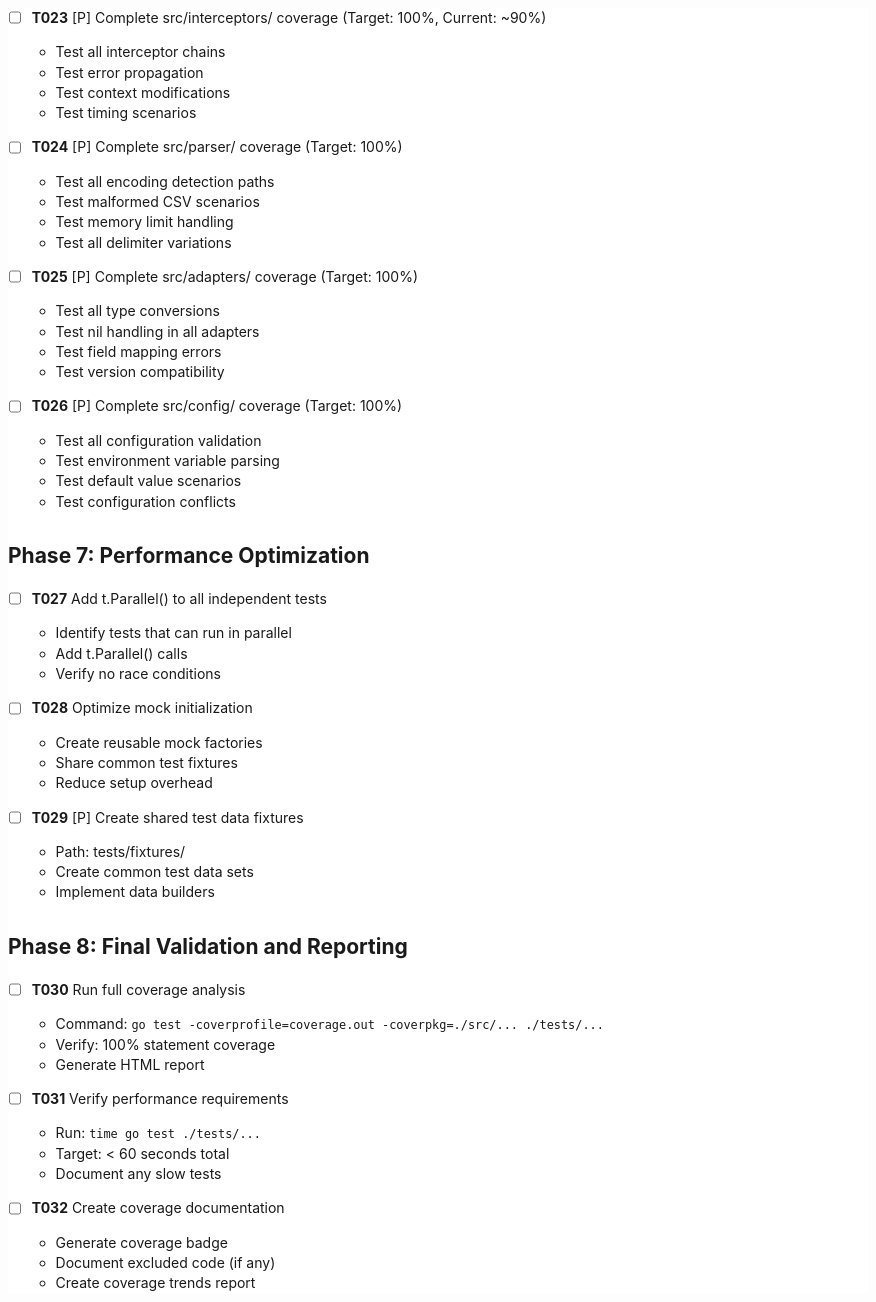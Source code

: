 - [ ] **T023** [P] Complete src/interceptors/ coverage (Target: 100%, Current: ~90%)
  - Test all interceptor chains
  - Test error propagation
  - Test context modifications
  - Test timing scenarios

- [ ] **T024** [P] Complete src/parser/ coverage (Target: 100%)
  - Test all encoding detection paths
  - Test malformed CSV scenarios
  - Test memory limit handling
  - Test all delimiter variations

- [ ] **T025** [P] Complete src/adapters/ coverage (Target: 100%)
  - Test all type conversions
  - Test nil handling in all adapters
  - Test field mapping errors
  - Test version compatibility

- [ ] **T026** [P] Complete src/config/ coverage (Target: 100%)
  - Test all configuration validation
  - Test environment variable parsing
  - Test default value scenarios
  - Test configuration conflicts

## Phase 7: Performance Optimization

- [ ] **T027** Add t.Parallel() to all independent tests
  - Identify tests that can run in parallel
  - Add t.Parallel() calls
  - Verify no race conditions

- [ ] **T028** Optimize mock initialization
  - Create reusable mock factories
  - Share common test fixtures
  - Reduce setup overhead

- [ ] **T029** [P] Create shared test data fixtures
  - Path: tests/fixtures/
  - Create common test data sets
  - Implement data builders

## Phase 8: Final Validation and Reporting

- [ ] **T030** Run full coverage analysis
  - Command: `go test -coverprofile=coverage.out -coverpkg=./src/... ./tests/...`
  - Verify: 100% statement coverage
  - Generate HTML report

- [ ] **T031** Verify performance requirements
  - Run: `time go test ./tests/...`
  - Target: < 60 seconds total
  - Document any slow tests

- [ ] **T032** Create coverage documentation
  - Generate coverage badge
  - Document excluded code (if any)
  - Create coverage trends report
